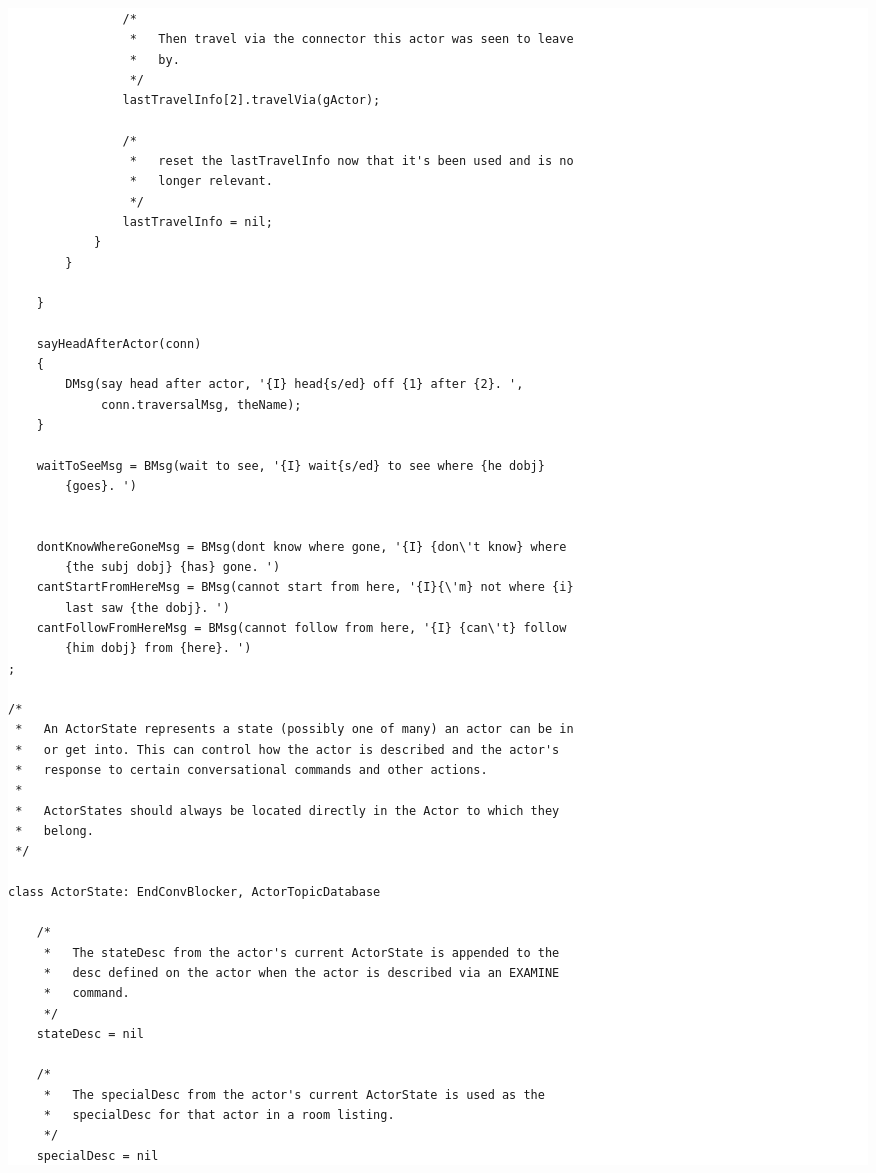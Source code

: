                     /* 
                     *   Then travel via the connector this actor was seen to leave
                     *   by.
                     */
                    lastTravelInfo[2].travelVia(gActor);
                    
                    /* 
                     *   reset the lastTravelInfo now that it's been used and is no
                     *   longer relevant.
                     */
                    lastTravelInfo = nil;
                }
            }
            
        }
       
        sayHeadAfterActor(conn)
        {
            DMsg(say head after actor, '{I} head{s/ed} off {1} after {2}. ',
                 conn.traversalMsg, theName);
        }
        
        waitToSeeMsg = BMsg(wait to see, '{I} wait{s/ed} to see where {he dobj}
            {goes}. ')
         

        dontKnowWhereGoneMsg = BMsg(dont know where gone, '{I} {don\'t know} where
            {the subj dobj} {has} gone. ')
        cantStartFromHereMsg = BMsg(cannot start from here, '{I}{\'m} not where {i}
            last saw {the dobj}. ')
        cantFollowFromHereMsg = BMsg(cannot follow from here, '{I} {can\'t} follow
            {him dobj} from {here}. ')
    ;

    /*  
     *   An ActorState represents a state (possibly one of many) an actor can be in
     *   or get into. This can control how the actor is described and the actor's
     *   response to certain conversational commands and other actions.
     *
     *   ActorStates should always be located directly in the Actor to which they
     *   belong.
     */

    class ActorState: EndConvBlocker, ActorTopicDatabase
        
        /* 
         *   The stateDesc from the actor's current ActorState is appended to the
         *   desc defined on the actor when the actor is described via an EXAMINE
         *   command.
         */
        stateDesc = nil
        
        /*   
         *   The specialDesc from the actor's current ActorState is used as the
         *   specialDesc for that actor in a room listing.
         */
        specialDesc = nil
        